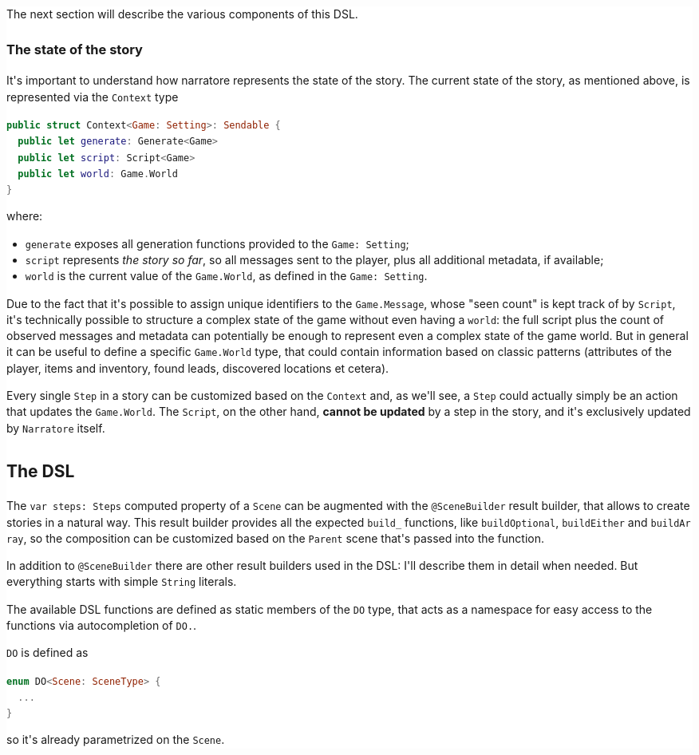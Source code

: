 The next section will describe the various components of this DSL.

### The state of the story

It's important to understand how narratore represents the state of the story. The current state of the story, as mentioned above, is represented via the `Context` type

```swift
public struct Context<Game: Setting>: Sendable {
  public let generate: Generate<Game>
  public let script: Script<Game>
  public let world: Game.World
}
```

where:

- `generate` exposes all generation functions provided to the `Game: Setting`;
- `script` represents _the story so far_, so all messages sent to the player, plus all additional metadata, if available;
- `world` is the current value of the `Game.World`, as defined in the `Game: Setting`.

Due to the fact that it's possible to assign unique identifiers to the `Game.Message`, whose "seen count" is kept track of by `Script`, it's technically possible to structure a complex state of the game without even having a `world`: the full script plus the count of observed messages and metadata can potentially be enough to represent even a complex state of the game world. But in general it can be useful to define a specific `Game.World` type, that could contain information based on classic patterns (attributes of the player, items and inventory, found leads, discovered locations et cetera).

Every single `Step` in a story can be customized based on the `Context` and, as we'll see, a `Step` could actually simply be an action that updates the `Game.World`. The `Script`, on the other hand, __cannot be updated__ by a step in the story, and it's exclusively updated by `Narratore` itself. 

## The DSL

The `var steps: Steps` computed property of a `Scene` can be augmented with the `@SceneBuilder` result builder, that allows to create stories in a natural way. This result builder provides all the expected `build_` functions, like `buildOptional`, `buildEither` and `buildArray`, so the composition can be customized based on the `Parent` scene that's passed into the function.

In addition to `@SceneBuilder` there are other result builders used in the DSL: I'll describe them in detail when needed. But everything starts with simple `String` literals.

The available DSL functions are defined as static members of the `DO` type, that acts as a namespace for easy access to the functions via autocompletion of `DO.`.

`DO` is defined as

```swift
enum DO<Scene: SceneType> {
  ...
}
```

so it's already parametrized on the `Scene`.
